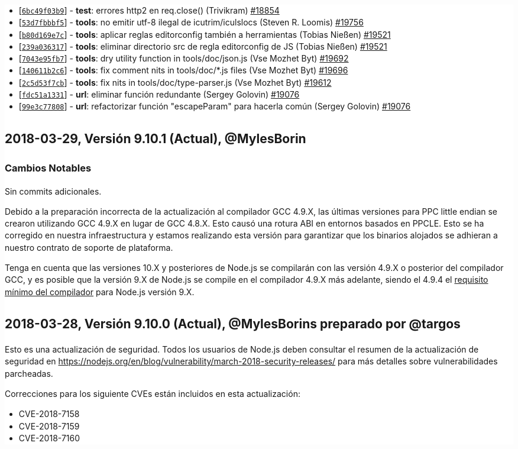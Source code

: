 * [[`6bc49f03b9`](https://github.com/nodejs/node/commit/6bc49f03b9)] - **test**: errores http2 en req.close() (Trivikram) [#18854](https://github.com/nodejs/node/pull/18854)
* [[`53d7fbbbf5`](https://github.com/nodejs/node/commit/53d7fbbbf5)] - **tools**: no emitir utf-8 ilegal de icutrim/iculslocs (Steven R. Loomis) [#19756](https://github.com/nodejs/node/pull/19756)
* [[`b80d169e7c`](https://github.com/nodejs/node/commit/b80d169e7c)] - **tools**: aplicar reglas editorconfig también a herramientas (Tobias Nießen) [#19521](https://github.com/nodejs/node/pull/19521)
* [[`239a036317`](https://github.com/nodejs/node/commit/239a036317)] - **tools**: eliminar directorio src de regla editorconfig de JS (Tobias Nießen) [#19521](https://github.com/nodejs/node/pull/19521)
* [[`7043e95fb7`](https://github.com/nodejs/node/commit/7043e95fb7)] - **tools**: dry utility function in tools/doc/json.js (Vse Mozhet Byt) [#19692](https://github.com/nodejs/node/pull/19692)
* [[`140611b2c6`](https://github.com/nodejs/node/commit/140611b2c6)] - **tools**: fix comment nits in tools/doc/\*.js files (Vse Mozhet Byt) [#19696](https://github.com/nodejs/node/pull/19696)
* [[`2c5d53f7cb`](https://github.com/nodejs/node/commit/2c5d53f7cb)] - **tools**: fix nits in tools/doc/type-parser.js (Vse Mozhet Byt) [#19612](https://github.com/nodejs/node/pull/19612)
* [[`fdc51a1331`](https://github.com/nodejs/node/commit/fdc51a1331)] - **url**: eliminar función redundante (Sergey Golovin) [#19076](https://github.com/nodejs/node/pull/19076)
* [[`99e3c77808`](https://github.com/nodejs/node/commit/99e3c77808)] - **url**: refactorizar función "escapeParam" para hacerla común (Sergey Golovin) [#19076](https://github.com/nodejs/node/pull/19076)

<a id="9.10.1"></a>

## 2018-03-29, Versión 9.10.1 (Actual), @MylesBorin

### Cambios Notables

Sin commits adicionales.

Debido a la preparación incorrecta de la actualización al compilador GCC 4.9.X, las últimas versiones para PPC little endian se crearon utilizando GCC 4.9.X en lugar de GCC 4.8.X. Esto causó una rotura ABI en entornos basados en PPCLE. Esto se ha corregido en nuestra infraestructura y estamos realizando esta versión para garantizar que los binarios alojados se adhieran a nuestro contrato de soporte de plataforma.

Tenga en cuenta que las versiones 10.X y posteriores de Node.js se compilarán con las versión 4.9.X o posterior del compilador GCC, y es posible que la versión 9.X de Node.js se compile en el compilador 4.9.X más adelante, siendo el 4.9.4 el [requisito mínimo del compilador](https://github.com/nodejs/node/blob/v8.x/BUILDING.md) para Node.js versión 9.X.

<a id="9.10.0"></a>

## 2018-03-28, Versión 9.10.0 (Actual), @MylesBorins preparado por @targos

Esto es una actualización de seguridad. Todos los usuarios de Node.js deben consultar el resumen de la actualización de seguridad en https://nodejs.org/en/blog/vulnerability/march-2018-security-releases/ para más detalles sobre vulnerabilidades parcheadas.

Correcciones para los siguiente CVEs están incluidos en esta actualización:

* CVE-2018-7158
* CVE-2018-7159
* CVE-2018-7160
